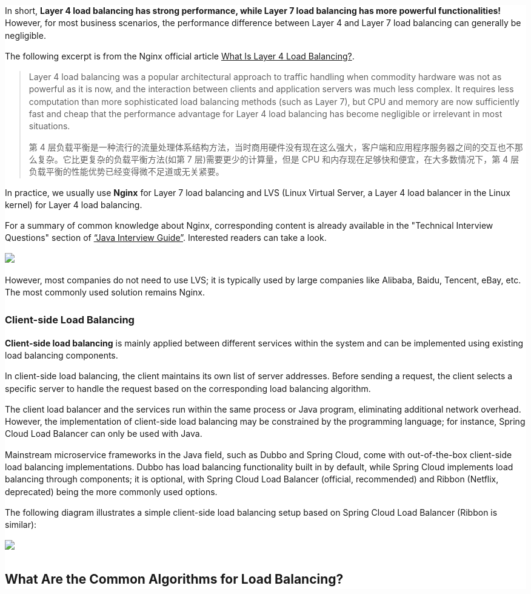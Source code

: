In short, **Layer 4 load balancing has strong performance, while Layer 7 load balancing has more powerful functionalities!** However, for most business scenarios, the performance difference between Layer 4 and Layer 7 load balancing can generally be negligible.

The following excerpt is from the Nginx official article [What Is Layer 4 Load Balancing?](https://www.nginx.com/resources/glossary/layer-4-load-balancing/).

> Layer 4 load balancing was a popular architectural approach to traffic handling when commodity hardware was not as powerful as it is now, and the interaction between clients and application servers was much less complex. It requires less computation than more sophisticated load balancing methods (such as Layer 7), but CPU and memory are now sufficiently fast and cheap that the performance advantage for Layer 4 load balancing has become negligible or irrelevant in most situations.
>
> 第 4 层负载平衡是一种流行的流量处理体系结构方法，当时商用硬件没有现在这么强大，客户端和应用程序服务器之间的交互也不那么复杂。它比更复杂的负载平衡方法(如第 7 层)需要更少的计算量，但是 CPU 和内存现在足够快和便宜，在大多数情况下，第 4 层负载平衡的性能优势已经变得微不足道或无关紧要。

In practice, we usually use **Nginx** for Layer 7 load balancing and LVS (Linux Virtual Server, a Layer 4 load balancer in the Linux kernel) for Layer 4 load balancing.

For a summary of common knowledge about Nginx, corresponding content is already available in the "Technical Interview Questions" section of [“Java Interview Guide”](https://javaguide.cn/zhuanlan/java-mian-shi-zhi-bei.html). Interested readers can take a look.

![](https://oss.javaguide.cn/github/javaguide/image-20220328105759300.png)

However, most companies do not need to use LVS; it is typically used by large companies like Alibaba, Baidu, Tencent, eBay, etc. The most commonly used solution remains Nginx.

### Client-side Load Balancing

**Client-side load balancing** is mainly applied between different services within the system and can be implemented using existing load balancing components.

In client-side load balancing, the client maintains its own list of server addresses. Before sending a request, the client selects a specific server to handle the request based on the corresponding load balancing algorithm.

The client load balancer and the services run within the same process or Java program, eliminating additional network overhead. However, the implementation of client-side load balancing may be constrained by the programming language; for instance, Spring Cloud Load Balancer can only be used with Java.

Mainstream microservice frameworks in the Java field, such as Dubbo and Spring Cloud, come with out-of-the-box client-side load balancing implementations. Dubbo has load balancing functionality built in by default, while Spring Cloud implements load balancing through components; it is optional, with Spring Cloud Load Balancer (official, recommended) and Ribbon (Netflix, deprecated) being the more commonly used options.

The following diagram illustrates a simple client-side load balancing setup based on Spring Cloud Load Balancer (Ribbon is similar):

![](https://oss.javaguide.cn/github/javaguide/high-performance/load-balancing/spring-cloud-lb-gateway.png)

## What Are the Common Algorithms for Load Balancing?
